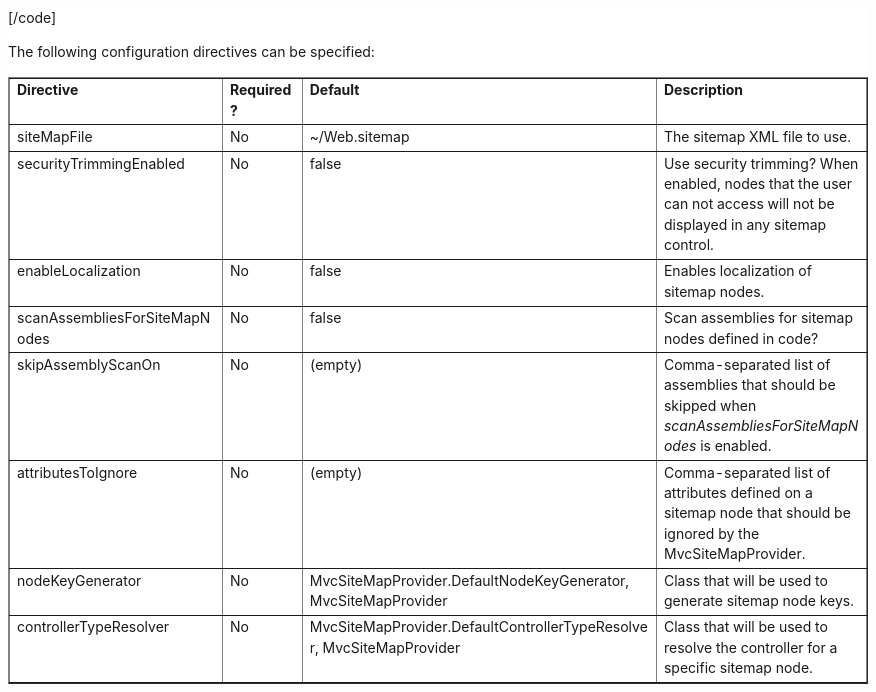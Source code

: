 <p>[/code]</p>
<p>The following configuration directives can be specified:</p>
<table  border="1" cellspacing="0" cellpadding="2">
<tbody>
<tr>
<td width="199" valign="top"><strong>Directive</strong></td>
<td width="65" valign="top"><strong>Required?</strong></td>
<td width="341" valign="top"><strong>Default</strong></td>
<td width="196" valign="top"><strong>Description</strong></td>
</tr>
<tr>
<td width="199" valign="top">siteMapFile</td>
<td width="65" valign="top">No</td>
<td width="341" valign="top">~/Web.sitemap</td>
<td width="196" valign="top">The sitemap XML file to use.</td>
</tr>
<tr>
<td width="199" valign="top">securityTrimmingEnabled</td>
<td width="65" valign="top">No</td>
<td width="341" valign="top">false</td>
<td width="196" valign="top">Use security trimming? When enabled, nodes that the user can not access will not be displayed in any sitemap control.</td>
</tr>
<tr>
<td width="199" valign="top">enableLocalization</td>
<td width="65" valign="top">No</td>
<td width="341" valign="top">false</td>
<td width="196" valign="top">Enables localization of sitemap nodes.</td>
</tr>
<tr>
<td width="199" valign="top">scanAssembliesForSiteMapNodes</td>
<td width="65" valign="top">No</td>
<td width="341" valign="top">false</td>
<td width="196" valign="top">Scan assemblies for sitemap nodes defined in code?</td>
</tr>
<tr>
<td width="199" valign="top">skipAssemblyScanOn</td>
<td width="65" valign="top">No</td>
<td width="341" valign="top">(empty)</td>
<td width="196" valign="top">Comma-separated list of assemblies that should be skipped when <em>scanAssembliesForSiteMapNodes</em> is enabled.</td>
</tr>
<tr>
<td width="199" valign="top">attributesToIgnore</td>
<td width="65" valign="top">No</td>
<td width="341" valign="top">(empty)</td>
<td width="196" valign="top">Comma-separated list of attributes defined on a sitemap node that should be ignored by the MvcSiteMapProvider.</td>
</tr>
<tr>
<td width="199" valign="top">nodeKeyGenerator</td>
<td width="65" valign="top">No</td>
<td width="341" valign="top">MvcSiteMapProvider.DefaultNodeKeyGenerator, MvcSiteMapProvider</td>
<td width="196" valign="top">Class that will be used to generate sitemap node keys.</td>
</tr>
<tr>
<td width="199" valign="top">controllerTypeResolver</td>
<td width="65" valign="top">No</td>
<td width="341" valign="top">MvcSiteMapProvider.DefaultControllerTypeResolver, MvcSiteMapProvider</td>
<td width="196" valign="top">Class that will be used to resolve the controller for a specific sitemap node.</td>
</tr>
<tr>